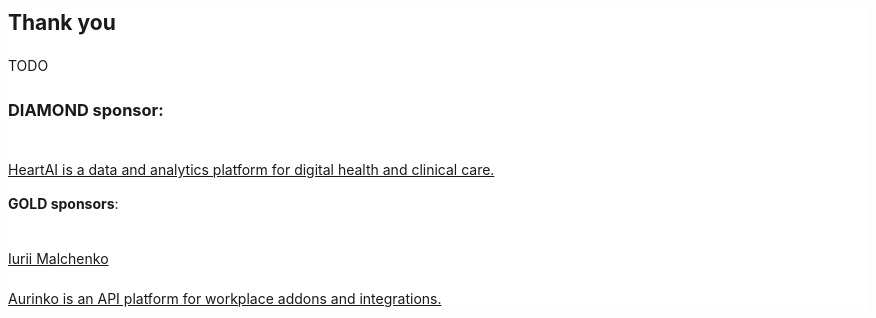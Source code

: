 

## Thank you

TODO


### DIAMOND sponsor:

<div class="-sponsorsList x-alignItemsStart x-justifyContentCenter">
<div class="-sponsor x-diamond x-company x-heartai">
  <a class="x-noHover" href="https://www.heartai.net/">
    <img class="-logo" src="/img/sponsors/heartai.svg" alt="" />
    <div class="-tagline"><u>HeartAI</u> is a data and analytics platform for digital health and clinical care.</div>
  </a>
</div>
</div>

**GOLD sponsors**:

<div class="-sponsorsList x-alignItemsEnd">
  <div class="-sponsor x-person x-yurique">
    <img class="-avatar x-rounded" src="/img/sponsors/yurique.jpg" alt="" />
    <div class="-text">
      <div class="-name"><a href="https://github.com/yurique">Iurii Malchenko</a></div>
    </div>
  </div>
  <div class="-sponsor x-company x-aurinko">
    <a class="x-noHover" href="https://www.aurinko.io/">
      <img class="-logo" src="/img/sponsors/aurinko-light-250px.png" alt="" />
      <div class="-tagline"><u>Aurinko</u> is an API platform for workplace addons and integrations.</div>
    </a>
  </div>
</div>
